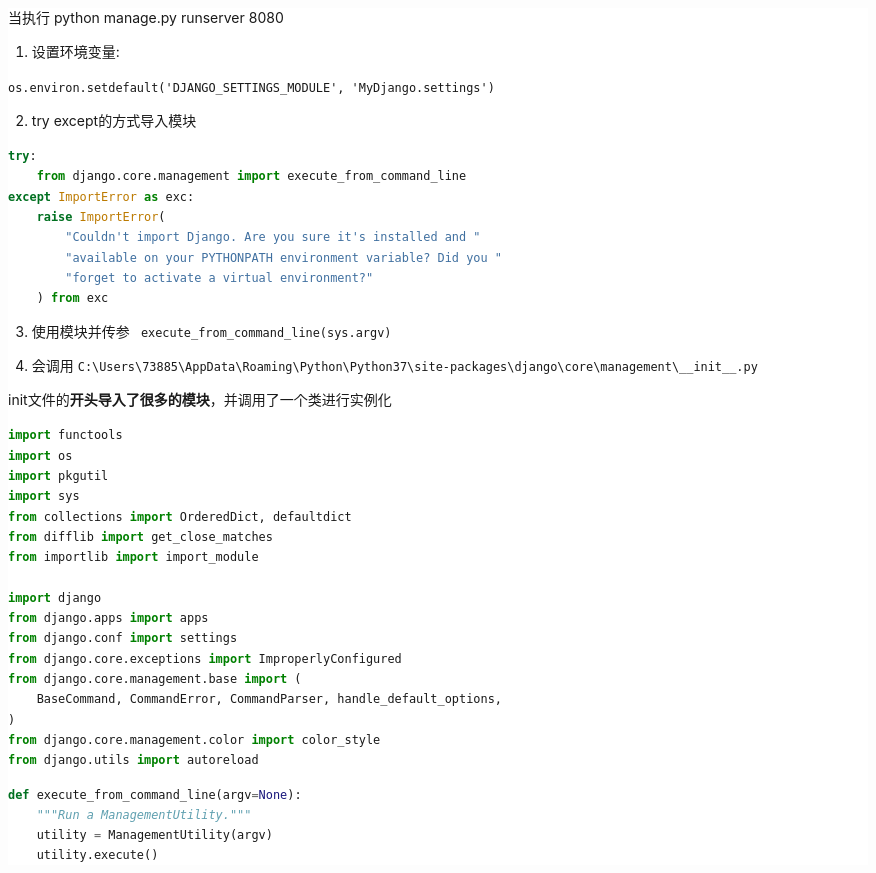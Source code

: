 当执行 python manage.py runserver 8080

1.  设置环境变量:

`os.environ.setdefault('DJANGO_SETTINGS_MODULE', 'MyDjango.settings')`



2.  try except的方式导入模块

```python
try:
    from django.core.management import execute_from_command_line
except ImportError as exc:
    raise ImportError(
        "Couldn't import Django. Are you sure it's installed and "
        "available on your PYTHONPATH environment variable? Did you "
        "forget to activate a virtual environment?"
    ) from exc
```



3.  使用模块并传参
    ` execute_from_command_line(sys.argv)`



4.  会调用 `C:\Users\73885\AppData\Roaming\Python\Python37\site-packages\django\core\management\__init__.py`

 init文件的**开头导入了很多的模块**，并调用了一个类进行实例化

```python
import functools
import os
import pkgutil
import sys
from collections import OrderedDict, defaultdict
from difflib import get_close_matches
from importlib import import_module

import django
from django.apps import apps
from django.conf import settings
from django.core.exceptions import ImproperlyConfigured
from django.core.management.base import (
    BaseCommand, CommandError, CommandParser, handle_default_options,
)
from django.core.management.color import color_style
from django.utils import autoreload

```

```python
def execute_from_command_line(argv=None):
    """Run a ManagementUtility."""
    utility = ManagementUtility(argv)
    utility.execute()

```

